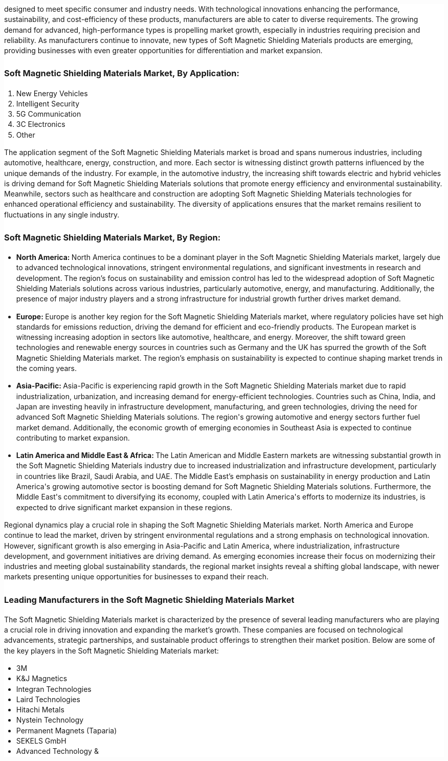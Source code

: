 designed to meet specific consumer and industry needs. With technological innovations enhancing the performance, sustainability, and cost-efficiency of these products, manufacturers are able to cater to diverse requirements. The growing demand for advanced, high-performance types is propelling market growth, especially in industries requiring precision and reliability. As manufacturers continue to innovate, new types of Soft Magnetic Shielding Materials products are emerging, providing businesses with even greater opportunities for differentiation and market expansion.</p><h3>Soft Magnetic Shielding Materials Market,&nbsp;By Application:</h3><ol><li>New Energy Vehicles<li> Intelligent Security<li> 5G Communication<li> 3C Electronics<li> Other</li></ol><p>The application segment of the Soft Magnetic Shielding Materials market is broad and spans numerous industries, including automotive, healthcare, energy, construction, and more. Each sector is witnessing distinct growth patterns influenced by the unique demands of the industry. For example, in the automotive industry, the increasing shift towards electric and hybrid vehicles is driving demand for Soft Magnetic Shielding Materials solutions that promote energy efficiency and environmental sustainability. Meanwhile, sectors such as healthcare and construction are adopting Soft Magnetic Shielding Materials technologies for enhanced operational efficiency and sustainability. The diversity of applications ensures that the market remains resilient to fluctuations in any single industry.</p><h3>Soft Magnetic Shielding Materials Market, By Region:</h3><ul><li><p><strong>North America:&nbsp;</strong>North America continues to be a dominant player in the Soft Magnetic Shielding Materials market, largely due to advanced technological innovations, stringent environmental regulations, and significant investments in research and development. The region&rsquo;s focus on sustainability and emission control has led to the widespread adoption of Soft Magnetic Shielding Materials solutions across various industries, particularly automotive, energy, and manufacturing. Additionally, the presence of major industry players and a strong infrastructure for industrial growth further drives market demand.</p></li><li><p><strong><strong>Europe:&nbsp;</strong></strong>Europe is another key region for the Soft Magnetic Shielding Materials market, where regulatory policies have set high standards for emissions reduction, driving the demand for efficient and eco-friendly products. The European market is witnessing increasing adoption in sectors like automotive, healthcare, and energy. Moreover, the shift toward green technologies and renewable energy sources in countries such as Germany and the UK has spurred the growth of the Soft Magnetic Shielding Materials market. The region&rsquo;s emphasis on sustainability is expected to continue shaping market trends in the coming years.</p></li><li><p><strong><strong>Asia-Pacific:&nbsp;</strong></strong>Asia-Pacific is experiencing rapid growth in the Soft Magnetic Shielding Materials market due to rapid industrialization, urbanization, and increasing demand for energy-efficient technologies. Countries such as China, India, and Japan are investing heavily in infrastructure development, manufacturing, and green technologies, driving the need for advanced Soft Magnetic Shielding Materials solutions. The region's growing automotive and energy sectors further fuel market demand. Additionally, the economic growth of emerging economies in Southeast Asia is expected to continue contributing to market expansion.</p></li><li><p><strong><strong>Latin America and Middle East &amp; Africa:&nbsp;</strong></strong>The Latin American and Middle Eastern markets are witnessing substantial growth in the Soft Magnetic Shielding Materials industry due to increased industrialization and infrastructure development, particularly in countries like Brazil, Saudi Arabia, and UAE. The Middle East&rsquo;s emphasis on sustainability in energy production and Latin America's growing automotive sector is boosting demand for Soft Magnetic Shielding Materials solutions. Furthermore, the Middle East's commitment to diversifying its economy, coupled with Latin America's efforts to modernize its industries, is expected to drive significant market expansion in these regions.</p></li></ul><p>Regional dynamics play a crucial role in shaping the Soft Magnetic Shielding Materials market. North America and Europe continue to lead the market, driven by stringent environmental regulations and a strong emphasis on technological innovation. However, significant growth is also emerging in Asia-Pacific and Latin America, where industrialization, infrastructure development, and government initiatives are driving demand. As emerging economies increase their focus on modernizing their industries and meeting global sustainability standards, the regional market insights reveal a shifting global landscape, with newer markets presenting unique opportunities for businesses to expand their reach.</p><h3><strong>Leading Manufacturers in the Soft Magnetic Shielding Materials Market</strong></h3><p>The Soft Magnetic Shielding Materials market is characterized by the presence of several leading manufacturers who are playing a crucial role in driving innovation and expanding the market&rsquo;s growth. These companies are focused on technological advancements, strategic partnerships, and sustainable product offerings to strengthen their market position. Below are some of the key players in the Soft Magnetic Shielding Materials market:</p></div><div class="article-main__content" data-test-id="publishing-text-block"><ul><li><span class="">3M<li> K&J Magnetics<li> Integran Technologies<li> Laird Technologies<li> Hitachi Metals<li> Nystein Technology<li> Permanent Magnets (Taparia)<li> SEKELS GmbH<li> Advanced Technology &